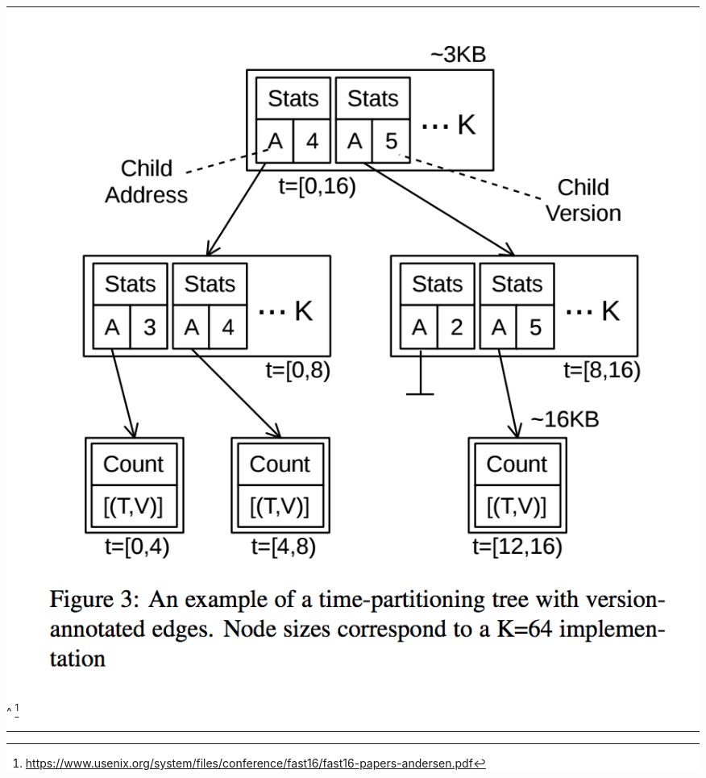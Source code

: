 [^9]: http://btrdb.io/

[^10]: https://www.usenix.org/system/files/conference/fast16/fast16-papers-andersen.pdf

---

![inline](images/btrdb-time-partitioning-tree.png)

^ [^10]

---


[^1]: http://oss.oetiker.ch/rrdtool-trac/wiki/TuningRRD
[^2]: https://heartbeats.jp/hbblog/2013/02/predict-rrdtool.html
[^3]: http://graphite.wikidot.com/whisper
[^4]: http://www.aosabook.org/en/graphite.html
[^5]: https://docs.google.com/spreadsheets/d/1sMQe9oOKhMhIVw9WmuCEWdPtAoccJ4a-IuZv4fXDHxM
[^6]: http://www.vldb.org/pvldb/vol8/p1816-teller.pdf
[^7]: https://docs.influxdata.com/influxdb/v1.0/concepts/storage_engine
[^8]: https://speakerdeck.com/pauldix/influxdbs-new-storage-engine-the-time-structured-merge-tree